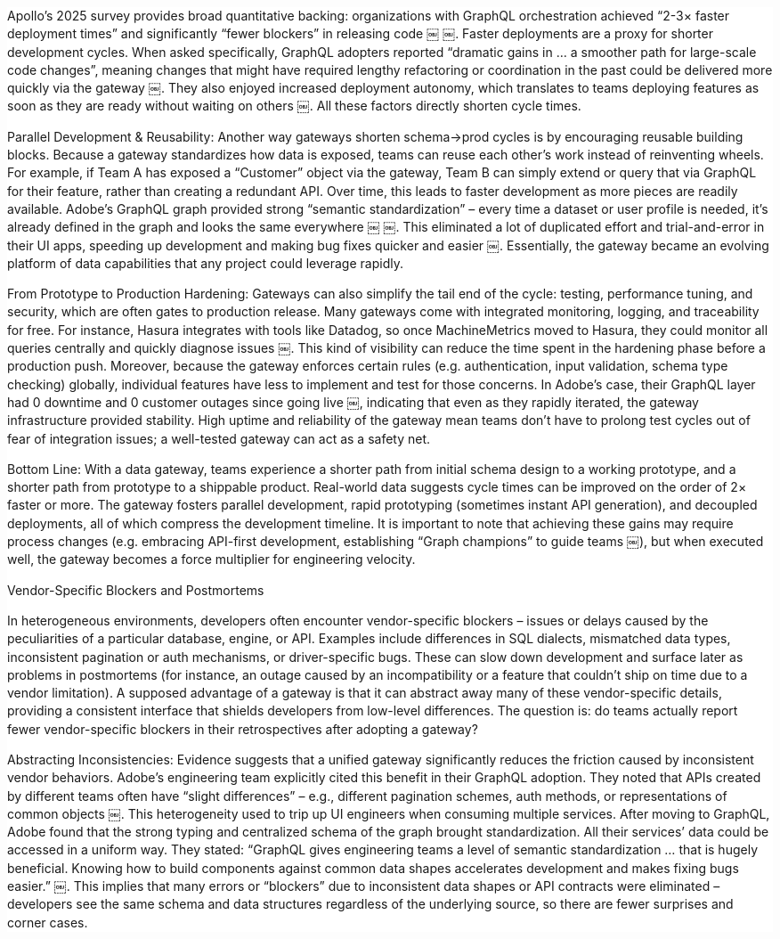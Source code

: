 Apollo’s 2025 survey provides broad quantitative backing: organizations with GraphQL orchestration achieved “2-3× faster deployment times” and significantly “fewer blockers” in releasing code ￼ ￼. Faster deployments are a proxy for shorter development cycles. When asked specifically, GraphQL adopters reported “dramatic gains in … a smoother path for large-scale code changes”, meaning changes that might have required lengthy refactoring or coordination in the past could be delivered more quickly via the gateway ￼. They also enjoyed increased deployment autonomy, which translates to teams deploying features as soon as they are ready without waiting on others ￼. All these factors directly shorten cycle times.

Parallel Development & Reusability: Another way gateways shorten schema→prod cycles is by encouraging reusable building blocks. Because a gateway standardizes how data is exposed, teams can reuse each other’s work instead of reinventing wheels. For example, if Team A has exposed a “Customer” object via the gateway, Team B can simply extend or query that via GraphQL for their feature, rather than creating a redundant API. Over time, this leads to faster development as more pieces are readily available. Adobe’s GraphQL graph provided strong “semantic standardization” – every time a dataset or user profile is needed, it’s already defined in the graph and looks the same everywhere ￼ ￼. This eliminated a lot of duplicated effort and trial-and-error in their UI apps, speeding up development and making bug fixes quicker and easier ￼. Essentially, the gateway became an evolving platform of data capabilities that any project could leverage rapidly.

From Prototype to Production Hardening: Gateways can also simplify the tail end of the cycle: testing, performance tuning, and security, which are often gates to production release. Many gateways come with integrated monitoring, logging, and traceability for free. For instance, Hasura integrates with tools like Datadog, so once MachineMetrics moved to Hasura, they could monitor all queries centrally and quickly diagnose issues ￼. This kind of visibility can reduce the time spent in the hardening phase before a production push. Moreover, because the gateway enforces certain rules (e.g. authentication, input validation, schema type checking) globally, individual features have less to implement and test for those concerns. In Adobe’s case, their GraphQL layer had 0 downtime and 0 customer outages since going live ￼, indicating that even as they rapidly iterated, the gateway infrastructure provided stability. High uptime and reliability of the gateway mean teams don’t have to prolong test cycles out of fear of integration issues; a well-tested gateway can act as a safety net.

Bottom Line: With a data gateway, teams experience a shorter path from initial schema design to a working prototype, and a shorter path from prototype to a shippable product. Real-world data suggests cycle times can be improved on the order of 2× faster or more. The gateway fosters parallel development, rapid prototyping (sometimes instant API generation), and decoupled deployments, all of which compress the development timeline. It is important to note that achieving these gains may require process changes (e.g. embracing API-first development, establishing “Graph champions” to guide teams ￼), but when executed well, the gateway becomes a force multiplier for engineering velocity.

Vendor-Specific Blockers and Postmortems

In heterogeneous environments, developers often encounter vendor-specific blockers – issues or delays caused by the peculiarities of a particular database, engine, or API. Examples include differences in SQL dialects, mismatched data types, inconsistent pagination or auth mechanisms, or driver-specific bugs. These can slow down development and surface later as problems in postmortems (for instance, an outage caused by an incompatibility or a feature that couldn’t ship on time due to a vendor limitation). A supposed advantage of a gateway is that it can abstract away many of these vendor-specific details, providing a consistent interface that shields developers from low-level differences. The question is: do teams actually report fewer vendor-specific blockers in their retrospectives after adopting a gateway?

Abstracting Inconsistencies: Evidence suggests that a unified gateway significantly reduces the friction caused by inconsistent vendor behaviors. Adobe’s engineering team explicitly cited this benefit in their GraphQL adoption. They noted that APIs created by different teams often have “slight differences” – e.g., different pagination schemes, auth methods, or representations of common objects ￼. This heterogeneity used to trip up UI engineers when consuming multiple services. After moving to GraphQL, Adobe found that the strong typing and centralized schema of the graph brought standardization. All their services’ data could be accessed in a uniform way. They stated: “GraphQL gives engineering teams a level of semantic standardization … that is hugely beneficial. Knowing how to build components against common data shapes accelerates development and makes fixing bugs easier.” ￼. This implies that many errors or “blockers” due to inconsistent data shapes or API contracts were eliminated – developers see the same schema and data structures regardless of the underlying source, so there are fewer surprises and corner cases.
